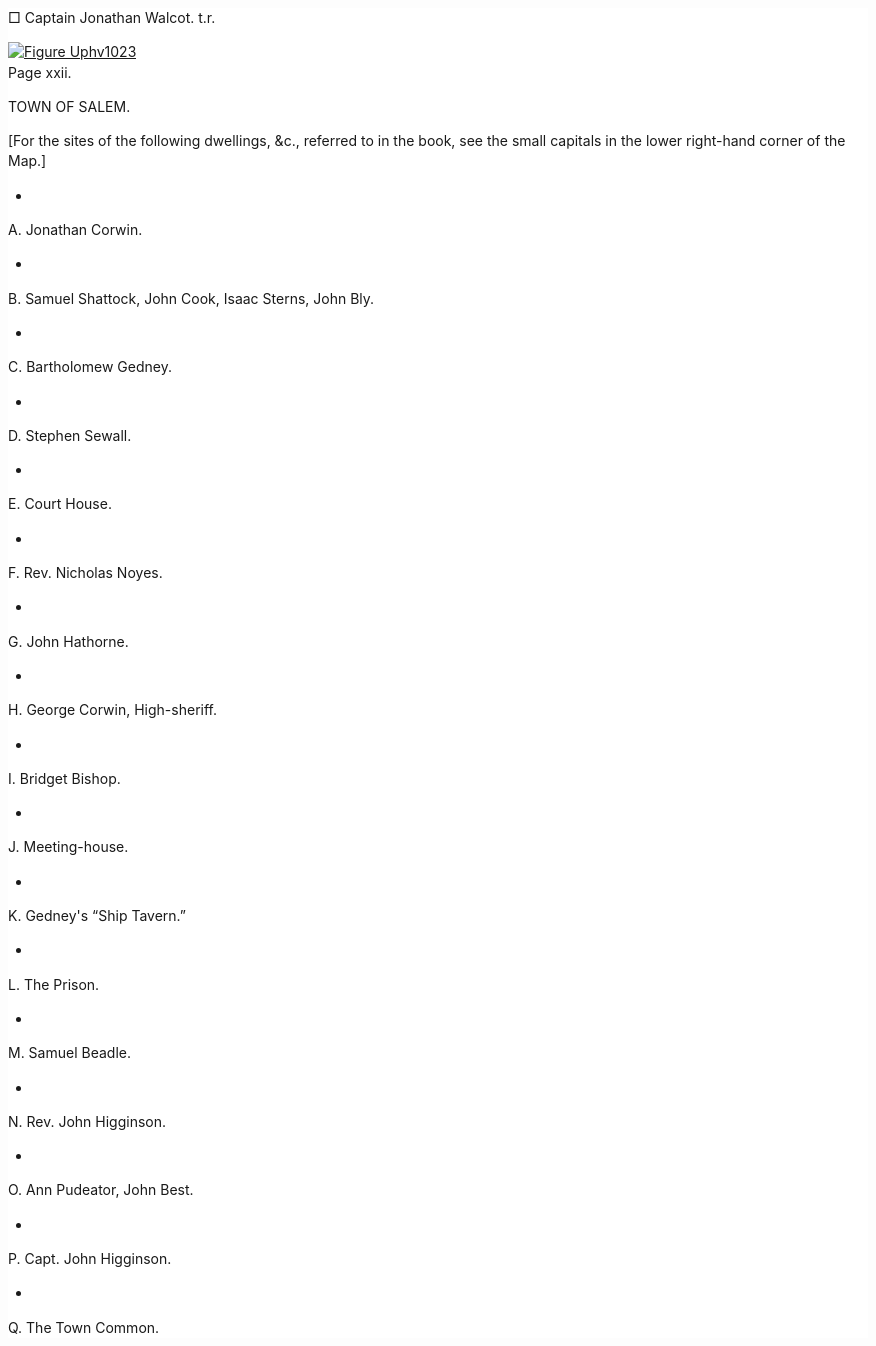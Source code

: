 □ Captain Jonathan Walcot. t.r.

<span markdown class="figure">[![Figure Uphv1023](archives/upham/gifs/Uphv1023.gif)](archives/upham/large/Uphv1023.jpg)<br>Page xxii.</span>

TOWN OF SALEM.

[For the sites of the following dwellings, &c., referred to in the book, see the small capitals in the lower right-hand corner of the Map.]

* 
A. Jonathan Corwin.

* 
B. Samuel Shattock, John Cook, Isaac Sterns, John Bly.

* 
C. Bartholomew Gedney.

* 
D. Stephen Sewall.

* 
E. Court House.

* 
F. Rev. Nicholas Noyes.

* 
G. John Hathorne.

* 
H. George Corwin, High-sheriff.

* 
I. Bridget Bishop.

* 
J. Meeting-house.

* 
K. Gedney's “Ship Tavern.”

* 
L. The Prison.

* 
M. Samuel Beadle.

* 
N. Rev. John Higginson.

* 
O. Ann Pudeator, John Best.

* 
P. Capt. John Higginson.

* 
Q. The Town Common.
